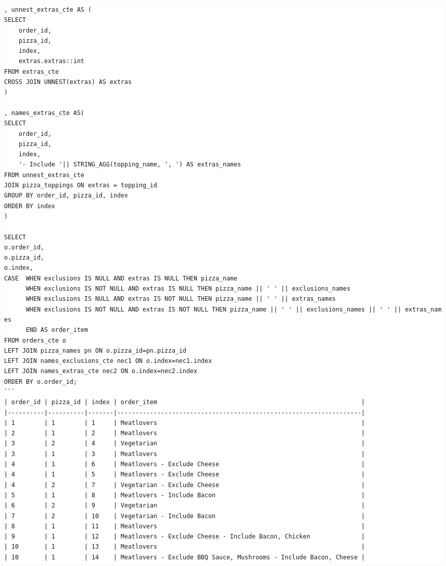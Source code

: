 	, unnest_extras_cte AS (
	SELECT 
	    order_id,
	    pizza_id,
	    index,
		extras.extras::int
	FROM extras_cte
	CROSS JOIN UNNEST(extras) AS extras
	)

	, names_extras_cte AS(
	SELECT 
		order_id, 
		pizza_id,
		index,
		'- Include '|| STRING_AGG(topping_name, ', ') AS extras_names
	FROM unnest_extras_cte
	JOIN pizza_toppings ON extras = topping_id
	GROUP BY order_id, pizza_id, index
	ORDER BY index
	)

	SELECT 
	o.order_id,
	o.pizza_id,
	o.index,
	CASE  WHEN exclusions IS NULL AND extras IS NULL THEN pizza_name
		  WHEN exclusions IS NOT NULL AND extras IS NULL THEN pizza_name || ' ' || exclusions_names
		  WHEN exclusions IS NULL AND extras IS NOT NULL THEN pizza_name || ' ' || extras_names
		  WHEN exclusions IS NOT NULL AND extras IS NOT NULL THEN pizza_name || ' ' || exclusions_names || ' ' || extras_names
		  END AS order_item
	FROM orders_cte o
	LEFT JOIN pizza_names pn ON o.pizza_id=pn.pizza_id
	LEFT JOIN names_exclusions_cte nec1 ON o.index=nec1.index
	LEFT JOIN names_extras_cte nec2 ON o.index=nec2.index
	ORDER BY o.order_id;
	```	
	| order_id | pizza_id | index | order_item                                                        |
	|----------|----------|-------|-------------------------------------------------------------------|
	| 1        | 1        | 1     | Meatlovers                                                        |
	| 2        | 1        | 2     | Meatlovers                                                        |
	| 3        | 2        | 4     | Vegetarian                                                        |
	| 3        | 1        | 3     | Meatlovers                                                        |
	| 4        | 1        | 6     | Meatlovers - Exclude Cheese                                       |
	| 4        | 1        | 5     | Meatlovers - Exclude Cheese                                       |
	| 4        | 2        | 7     | Vegetarian - Exclude Cheese                                       |
	| 5        | 1        | 8     | Meatlovers - Include Bacon                                        |
	| 6        | 2        | 9     | Vegetarian                                                        |
	| 7        | 2        | 10    | Vegetarian - Include Bacon                                        |
	| 8        | 1        | 11    | Meatlovers                                                        |
	| 9        | 1        | 12    | Meatlovers - Exclude Cheese - Include Bacon, Chicken              |
	| 10       | 1        | 13    | Meatlovers                                                        |
	| 10       | 1        | 14    | Meatlovers - Exclude BBQ Sauce, Mushrooms - Include Bacon, Cheese |
